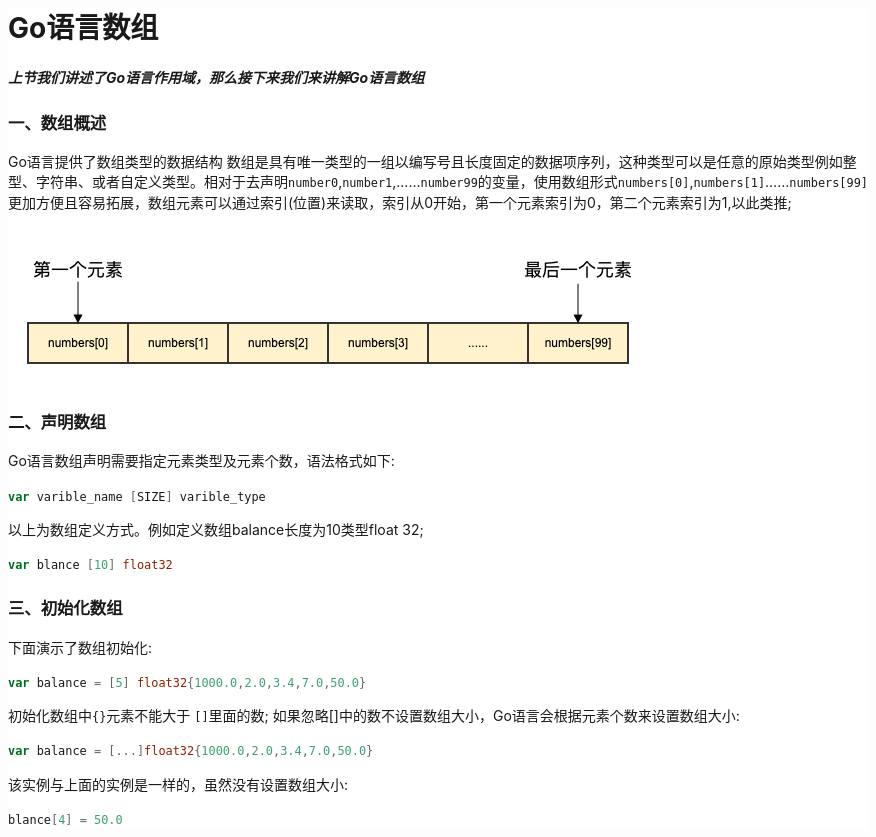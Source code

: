 # Go语言数组

##### 上节我们讲述了Go语言作用域，那么接下来我们来讲解Go语言数组

### 一、数组概述

Go语言提供了数组类型的数据结构
数组是具有唯一类型的一组以编写号且长度固定的数据项序列，这种类型可以是任意的原始类型例如整型、字符串、或者自定义类型。相对于去声明`number0`,`number1`,……`number99`的变量，使用数组形式`numbers[0]`,`numbers[1]`……`numbers[99]`更加方便且容易拓展，数组元素可以通过索引(位置)来读取，索引从0开始，第一个元素索引为0，第二个元素索引为1,以此类推;
![image](../images/0109_element.png)

### 二、声明数组

Go语言数组声明需要指定元素类型及元素个数，语法格式如下:

```go
var varible_name [SIZE] varible_type
```

以上为数组定义方式。例如定义数组balance长度为10类型float 32;

```go
var blance [10] float32
```

### 三、初始化数组

下面演示了数组初始化:

```go
var balance = [5] float32{1000.0,2.0,3.4,7.0,50.0}
```

初始化数组中`{}`元素不能大于 `[]`里面的数;
如果忽略[]中的数不设置数组大小，Go语言会根据元素个数来设置数组大小:

```go
var balance = [...]float32{1000.0,2.0,3.4,7.0,50.0}
```

该实例与上面的实例是一样的，虽然没有设置数组大小:

```go
blance[4] = 50.0
```

